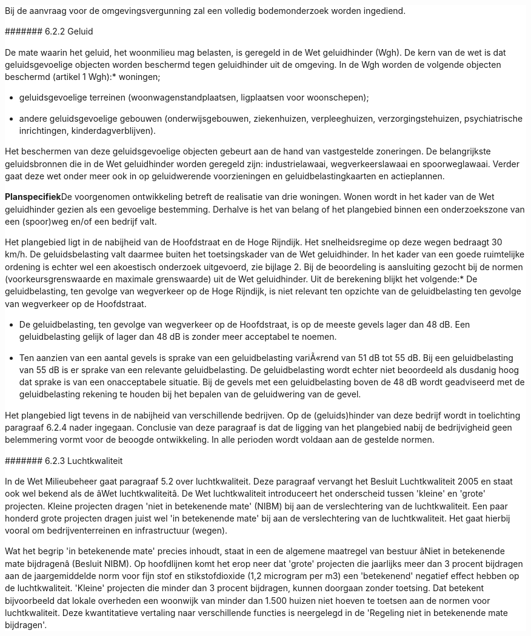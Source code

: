 Bij de aanvraag voor de omgevingsvergunning zal een volledig bodemonderzoek worden ingediend.

####### 6\.2\.2 Geluid

De mate waarin het geluid, het woonmilieu mag belasten, is geregeld in de Wet geluidhinder (Wgh). De kern van de wet is dat geluidsgevoelige objecten worden beschermd tegen geluidhinder uit de omgeving. In de Wgh worden de volgende objecten beschermd (artikel 1 Wgh):* woningen;

* geluidsgevoelige terreinen (woonwagenstandplaatsen, ligplaatsen voor woonschepen);

* andere geluidsgevoelige gebouwen (onderwijsgebouwen, ziekenhuizen, verpleeghuizen, verzorgingstehuizen, psychiatrische inrichtingen, kinderdagverblijven).

Het beschermen van deze geluidsgevoelige objecten gebeurt aan de hand van vastgestelde zoneringen. De belangrijkste geluidsbronnen die in de Wet geluidhinder worden geregeld zijn: industrielawaai, wegverkeerslawaai en spoorweglawaai. Verder gaat deze wet onder meer ook in op geluidwerende voorzieningen en geluidbelastingkaarten en actieplannen.

**Planspecifiek**De voorgenomen ontwikkeling betreft de realisatie van drie woningen. Wonen wordt in het kader van de Wet geluidhinder gezien als een gevoelige bestemming. Derhalve is het van belang of het plangebied binnen een onderzoekszone van een (spoor)weg en/of een bedrijf valt.

Het plangebied ligt in de nabijheid van de Hoofdstraat en de Hoge Rijndijk. Het snelheidsregime op deze wegen bedraagt 30 km/h. De geluidsbelasting valt daarmee buiten het toetsingskader van de Wet geluidhinder. In het kader van een goede ruimtelijke ordening is echter wel een akoestisch onderzoek uitgevoerd, zie bijlage 2. Bij de beoordeling is aansluiting gezocht bij de normen (voorkeursgrenswaarde en maximale grenswaarde) uit de Wet geluidhinder. Uit de berekening blijkt het volgende:* De geluidbelasting, ten gevolge van wegverkeer op de Hoge Rijndijk, is niet relevant ten opzichte van de geluidbelasting ten gevolge van wegverkeer op de Hoofdstraat.

* De geluidbelasting, ten gevolge van wegverkeer op de Hoofdstraat, is op de meeste gevels lager dan 48 dB. Een geluidbelasting gelijk of lager dan 48 dB is zonder meer acceptabel te noemen.

* Ten aanzien van een aantal gevels is sprake van een geluidbelasting variÃ«rend van 51 dB tot 55 dB. Bij een geluidbelasting van 55 dB is er sprake van een relevante geluidbelasting. De geluidbelasting wordt echter niet beoordeeld als dusdanig hoog dat sprake is van een onacceptabele situatie. Bij de gevels met een geluidbelasting boven de 48 dB wordt geadviseerd met de geluidbelasting rekening te houden bij het bepalen van de geluidwering van de gevel.

Het plangebied ligt tevens in de nabijheid van verschillende bedrijven. Op de (geluids)hinder van deze bedrijf wordt in toelichting paragraaf 6\.2\.4 nader ingegaan. Conclusie van deze paragraaf is dat de ligging van het plangebied nabij de bedrijvigheid geen belemmering vormt voor de beoogde ontwikkeling. In alle perioden wordt voldaan aan de gestelde normen.

####### 6\.2\.3 Luchtkwaliteit

In de Wet Milieubeheer gaat paragraaf 5\.2 over luchtkwaliteit. Deze paragraaf vervangt het Besluit Luchtkwaliteit 2005 en staat ook wel bekend als de âWet luchtkwaliteitâ. De Wet luchtkwaliteit introduceert het onderscheid tussen 'kleine' en 'grote' projecten. Kleine projecten dragen 'niet in betekenende mate' (NIBM) bij aan de verslechtering van de luchtkwaliteit. Een paar honderd grote projecten dragen juist wel 'in betekenende mate' bij aan de verslechtering van de luchtkwaliteit. Het gaat hierbij vooral om bedrijventerreinen en infrastructuur (wegen).

Wat het begrip 'in betekenende mate' precies inhoudt, staat in een de algemene maatregel van bestuur âNiet in betekenende mate bijdragenâ (Besluit NIBM). Op hoofdlijnen komt het erop neer dat 'grote' projecten die jaarlijks meer dan 3 procent bijdragen aan de jaargemiddelde norm voor fijn stof en stikstofdioxide (1,2 microgram per m3) een 'betekenend' negatief effect hebben op de luchtkwaliteit. 'Kleine' projecten die minder dan 3 procent bijdragen, kunnen doorgaan zonder toetsing. Dat betekent bijvoorbeeld dat lokale overheden een woonwijk van minder dan 1\.500 huizen niet hoeven te toetsen aan de normen voor luchtkwaliteit. Deze kwantitatieve vertaling naar verschillende functies is neergelegd in de 'Regeling niet in betekenende mate bijdragen'.
